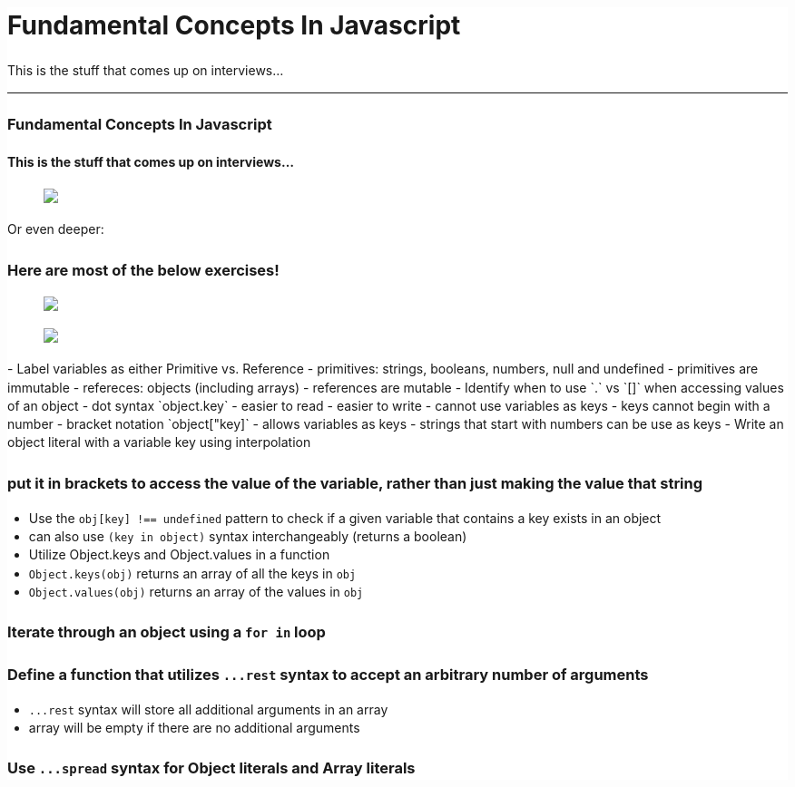 Fundamental Concepts In Javascript
==================================

This is the stuff that comes up on interviews…

------------------------------------------------------------------------

### Fundamental Concepts In Javascript

#### This is the stuff that comes up on interviews…

<figure><img src="https://cdn-images-1.medium.com/max/800/0*v_HRUxnqaDN-wJd8.png" class="graf-image" /></figure>Or even deeper:

### Here are most of the below exercises!

<figure><img src="https://cdn-images-1.medium.com/max/1200/1*99CR4DhBOCjuVCkkK-lLwg.png" class="graf-image" /></figure><figure><img src="https://cdn-images-1.medium.com/max/1200/1*UKRWX0waAKW3M_ZWJgRUmA.jpeg" class="graf-image" /></figure>-   <span id="1fd7">Label variables as either Primitive vs. Reference</span>
-   <span id="de11">primitives: strings, booleans, numbers, null and undefined</span>
-   <span id="c203">primitives are immutable</span>
-   <span id="254c">refereces: objects (including arrays)</span>
-   <span id="80bc">references are mutable</span>
-   <span id="8b53">Identify when to use `.` vs `[]` when accessing values of an object</span>
-   <span id="cb76">dot syntax `object.key`</span>
-   <span id="91bc">easier to read</span>
-   <span id="7ff8">easier to write</span>
-   <span id="a46a">cannot use variables as keys</span>
-   <span id="74e2">keys cannot begin with a number</span>
-   <span id="c648">bracket notation `object["key]`</span>
-   <span id="5677">allows variables as keys</span>
-   <span id="f562">strings that start with numbers can be use as keys</span>
-   <span id="08df">Write an object literal with a variable key using interpolation</span>

### put it in brackets to access the value of the variable, rather than just making the value that string

-   <span id="d0b0">Use the `obj[key] !== undefined` pattern to check if a given variable that contains a key exists in an object</span>
-   <span id="9f75">can also use `(key in object)` syntax interchangeably (returns a boolean)</span>
-   <span id="811d">Utilize Object.keys and Object.values in a function</span>
-   <span id="1f44">`Object.keys(obj)` returns an array of all the keys in `obj`</span>
-   <span id="8efe">`Object.values(obj)` returns an array of the values in `obj`</span>

### Iterate through an object using a `for in` loop

### Define a function that utilizes `...rest` syntax to accept an arbitrary number of arguments

-   <span id="eb23">`...rest` syntax will store all additional arguments in an array</span>
-   <span id="e2d4">array will be empty if there are no additional arguments</span>

### Use `...spread` syntax for Object literals and Array literals
